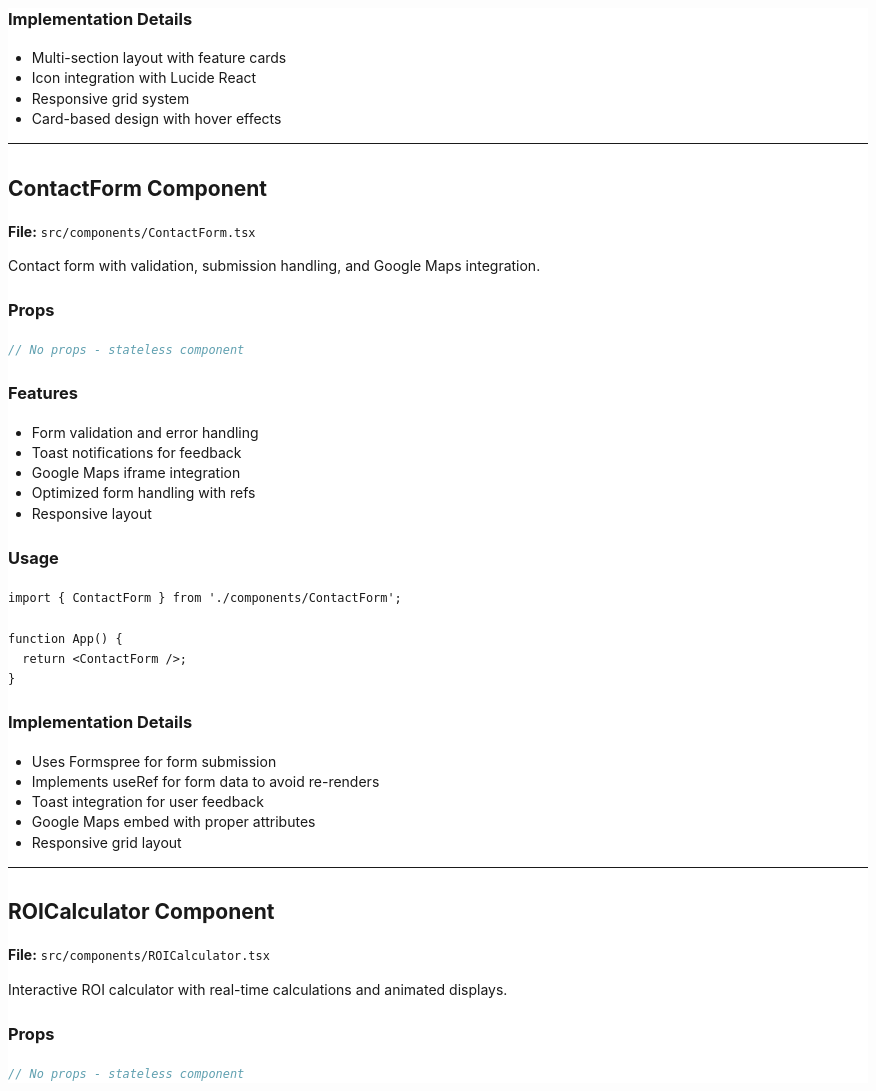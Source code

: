 ### Implementation Details
- Multi-section layout with feature cards
- Icon integration with Lucide React
- Responsive grid system
- Card-based design with hover effects

---

## ContactForm Component

**File:** `src/components/ContactForm.tsx`

Contact form with validation, submission handling, and Google Maps integration.

### Props
```typescript
// No props - stateless component
```

### Features
- Form validation and error handling
- Toast notifications for feedback
- Google Maps iframe integration
- Optimized form handling with refs
- Responsive layout

### Usage
```tsx
import { ContactForm } from './components/ContactForm';

function App() {
  return <ContactForm />;
}
```

### Implementation Details
- Uses Formspree for form submission
- Implements useRef for form data to avoid re-renders
- Toast integration for user feedback
- Google Maps embed with proper attributes
- Responsive grid layout

---

## ROICalculator Component

**File:** `src/components/ROICalculator.tsx`

Interactive ROI calculator with real-time calculations and animated displays.

### Props
```typescript
// No props - stateless component
```

